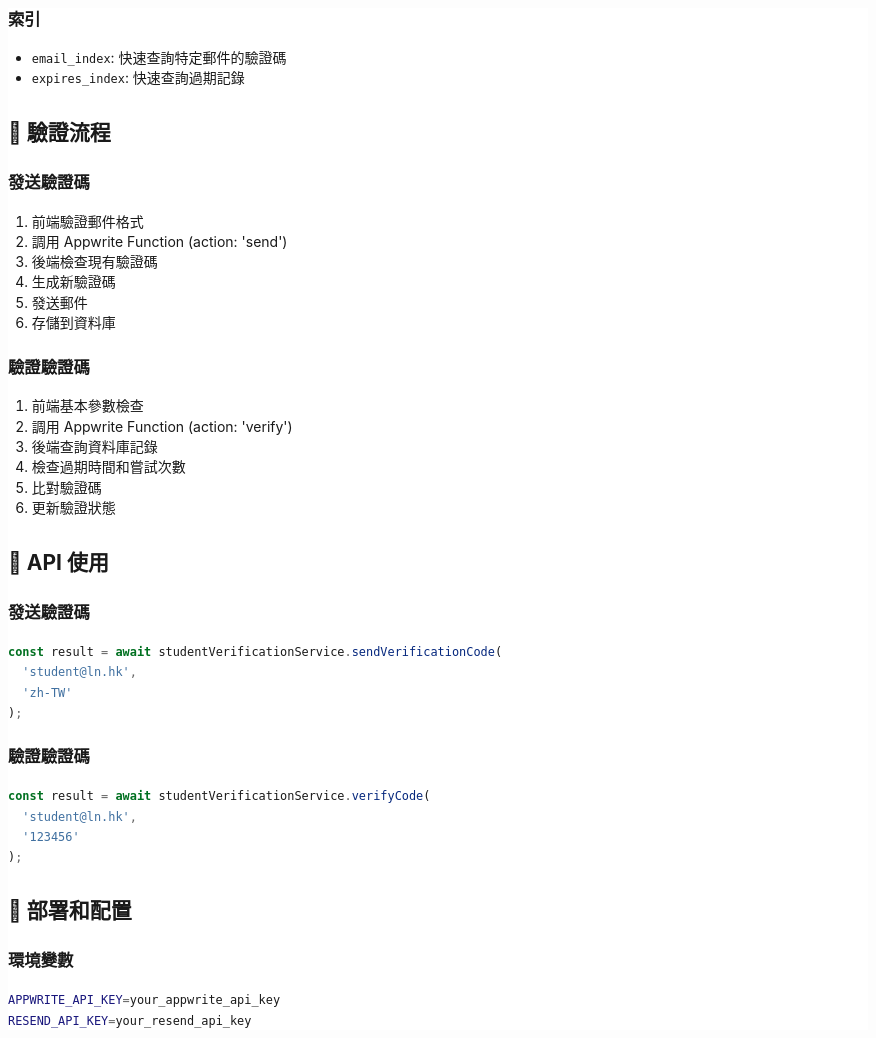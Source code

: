 
### 索引
- `email_index`: 快速查詢特定郵件的驗證碼
- `expires_index`: 快速查詢過期記錄

## 🔄 驗證流程

### 發送驗證碼
1. 前端驗證郵件格式
2. 調用 Appwrite Function (action: 'send')
3. 後端檢查現有驗證碼
4. 生成新驗證碼
5. 發送郵件
6. 存儲到資料庫

### 驗證驗證碼
1. 前端基本參數檢查
2. 調用 Appwrite Function (action: 'verify')
3. 後端查詢資料庫記錄
4. 檢查過期時間和嘗試次數
5. 比對驗證碼
6. 更新驗證狀態

## 🚀 API 使用

### 發送驗證碼
```javascript
const result = await studentVerificationService.sendVerificationCode(
  'student@ln.hk',
  'zh-TW'
);
```

### 驗證驗證碼
```javascript
const result = await studentVerificationService.verifyCode(
  'student@ln.hk',
  '123456'
);
```

## 🔧 部署和配置

### 環境變數
```bash
APPWRITE_API_KEY=your_appwrite_api_key
RESEND_API_KEY=your_resend_api_key
```
